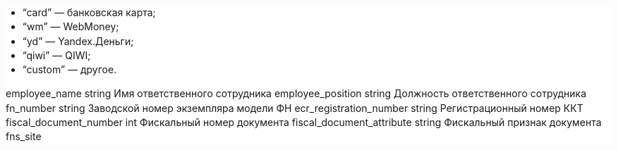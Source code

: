 <ul>

<li>“card” — банковская карта;

<li>“wm” — WebMoney;

<li>“yd” — Yandex.Деньги;

<li>“qiwi” — QIWI;

<li>“custom” — другое.
</li>
</ul>
   </td>
  </tr>
  <tr>
   <td>employee_name
   </td>
   <td>string
   </td>
   <td>Имя ответственного сотрудника
   </td>
  </tr>
  <tr>
   <td>employee_position
   </td>
   <td>string
   </td>
   <td>Должность ответственного сотрудника
   </td>
  </tr>
  <tr>
   <td>fn_number
   </td>
   <td>string
   </td>
   <td>Заводской номер экземпляра модели ФН
   </td>
  </tr>
  <tr>
   <td>ecr_registration_number
   </td>
   <td>string
   </td>
   <td>Регистрационный номер ККТ
   </td>
  </tr>
  <tr>
   <td>fiscal_document_number
   </td>
   <td>int
   </td>
   <td>Фискальный номер документа
   </td>
  </tr>
  <tr>
   <td>fiscal_document_attribute
   </td>
   <td>string
   </td>
   <td>Фискальный признак документа
   </td>
  </tr>
  <tr>
   <td>fns_site
   </td>